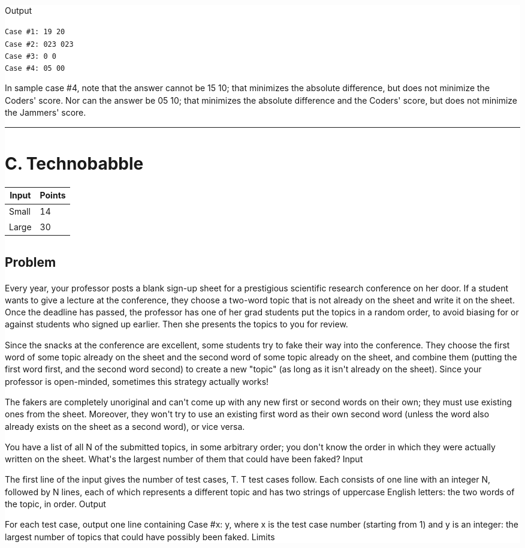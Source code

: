 Output

    Case #1: 19 20
    Case #2: 023 023
    Case #3: 0 0
    Case #4: 05 00

In sample case #4, note that the answer cannot be 15 10; that minimizes the absolute difference, but does not minimize the Coders' score. Nor can the answer be 05 10; that minimizes the absolute difference and the Coders' score, but does not minimize the Jammers' score.



---------------



C. Technobabble
===============

Input  | Points
-------|--------
Small  | 14
Large  | 30

Problem
-------

Every year, your professor posts a blank sign-up sheet for a prestigious scientific research conference on her door. If a student wants to give a lecture at the conference, they choose a two-word topic that is not already on the sheet and write it on the sheet. Once the deadline has passed, the professor has one of her grad students put the topics in a random order, to avoid biasing for or against students who signed up earlier. Then she presents the topics to you for review.

Since the snacks at the conference are excellent, some students try to fake their way into the conference. They choose the first word of some topic already on the sheet and the second word of some topic already on the sheet, and combine them (putting the first word first, and the second word second) to create a new "topic" (as long as it isn't already on the sheet). Since your professor is open-minded, sometimes this strategy actually works!

The fakers are completely unoriginal and can't come up with any new first or second words on their own; they must use existing ones from the sheet. Moreover, they won't try to use an existing first word as their own second word (unless the word also already exists on the sheet as a second word), or vice versa.

You have a list of all N of the submitted topics, in some arbitrary order; you don't know the order in which they were actually written on the sheet. What's the largest number of them that could have been faked?
Input

The first line of the input gives the number of test cases, T. T test cases follow. Each consists of one line with an integer N, followed by N lines, each of which represents a different topic and has two strings of uppercase English letters: the two words of the topic, in order.
Output

For each test case, output one line containing Case #x: y, where x is the test case number (starting from 1) and y is an integer: the largest number of topics that could have possibly been faked.
Limits
